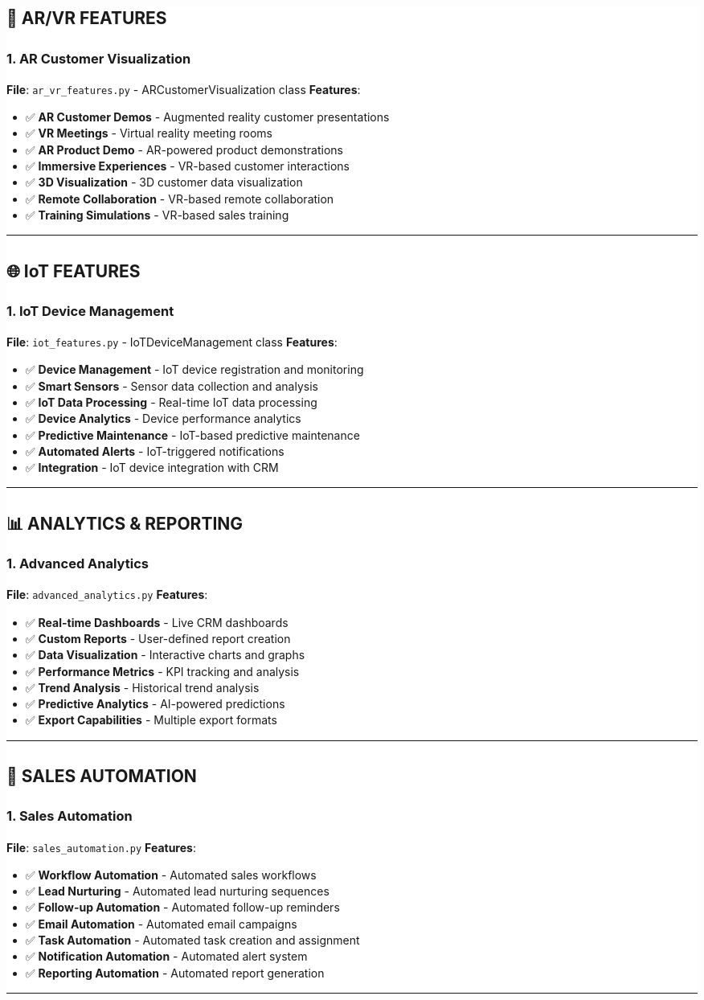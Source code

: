 
## 🥽 **AR/VR FEATURES**

### **1. AR Customer Visualization**
**File**: `ar_vr_features.py` - ARCustomerVisualization class
**Features**:
- ✅ **AR Customer Demos** - Augmented reality customer presentations
- ✅ **VR Meetings** - Virtual reality meeting rooms
- ✅ **AR Product Demo** - AR-powered product demonstrations
- ✅ **Immersive Experiences** - VR-based customer interactions
- ✅ **3D Visualization** - 3D customer data visualization
- ✅ **Remote Collaboration** - VR-based remote collaboration
- ✅ **Training Simulations** - VR-based sales training

---

## 🌐 **IoT FEATURES**

### **1. IoT Device Management**
**File**: `iot_features.py` - IoTDeviceManagement class
**Features**:
- ✅ **Device Management** - IoT device registration and monitoring
- ✅ **Smart Sensors** - Sensor data collection and analysis
- ✅ **IoT Data Processing** - Real-time IoT data processing
- ✅ **Device Analytics** - Device performance analytics
- ✅ **Predictive Maintenance** - IoT-based predictive maintenance
- ✅ **Automated Alerts** - IoT-triggered notifications
- ✅ **Integration** - IoT device integration with CRM

---

## 📊 **ANALYTICS & REPORTING**

### **1. Advanced Analytics**
**File**: `advanced_analytics.py`
**Features**:
- ✅ **Real-time Dashboards** - Live CRM dashboards
- ✅ **Custom Reports** - User-defined report creation
- ✅ **Data Visualization** - Interactive charts and graphs
- ✅ **Performance Metrics** - KPI tracking and analysis
- ✅ **Trend Analysis** - Historical trend analysis
- ✅ **Predictive Analytics** - AI-powered predictions
- ✅ **Export Capabilities** - Multiple export formats

---

## 🎯 **SALES AUTOMATION**

### **1. Sales Automation**
**File**: `sales_automation.py`
**Features**:
- ✅ **Workflow Automation** - Automated sales workflows
- ✅ **Lead Nurturing** - Automated lead nurturing sequences
- ✅ **Follow-up Automation** - Automated follow-up reminders
- ✅ **Email Automation** - Automated email campaigns
- ✅ **Task Automation** - Automated task creation and assignment
- ✅ **Notification Automation** - Automated alert system
- ✅ **Reporting Automation** - Automated report generation

---